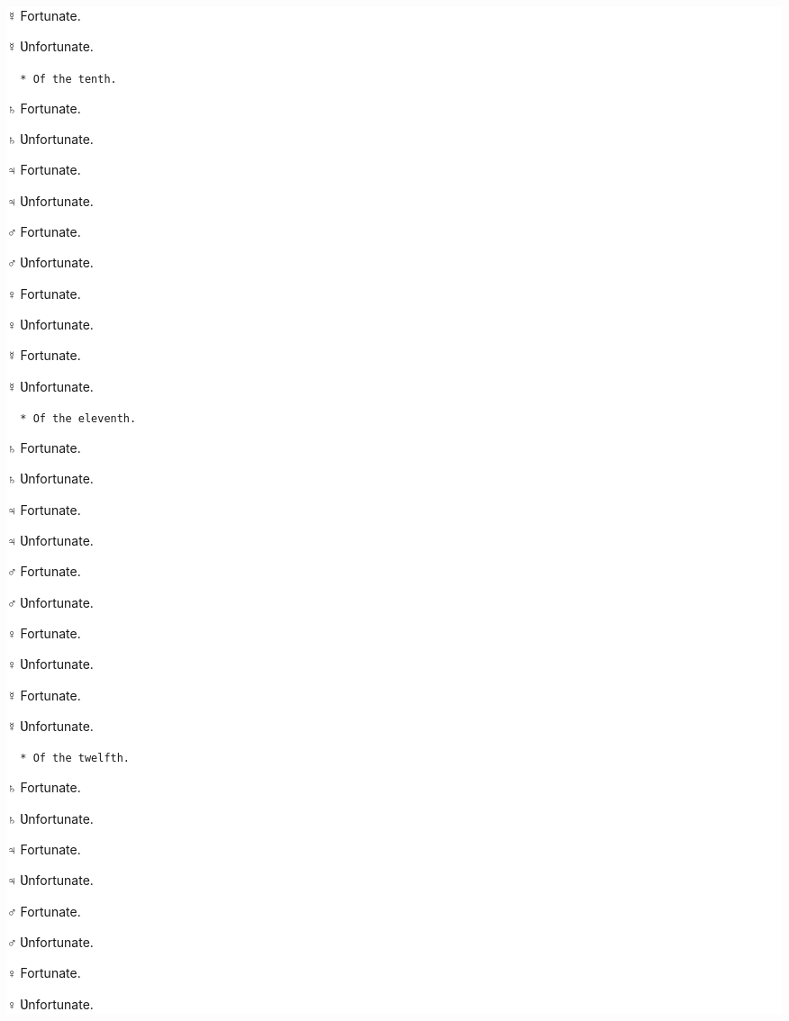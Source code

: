 ☿ Fortunate.

☿ Ʋnfortunate.

      * Of the tenth.

♄ Fortunate.

♄ Ʋnfortunate.

♃ Fortunate.

♃ Ʋnfortunate.

♂ Fortunate.

♂ Ʋnfortunate.

♀ Fortunate.

♀ Ʋnfortunate.

☿ Fortunate.

☿ Ʋnfortunate.

      * Of the eleventh.

♄ Fortunate.

♄ Ʋnfortunate.

♃ Fortunate.

♃ Ʋnfortunate.

♂ Fortunate.

♂ Ʋnfortunate.

♀ Fortunate.

♀ Ʋnfortunate.

☿ Fortunate.

☿ Ʋnfortunate.

      * Of the twelfth.

♄ Fortunate.

♄ Ʋnfortunate.

♃ Fortunate.

♃ Ʋnfortunate.

♂ Fortunate.

♂ Ʋnfortunate.

♀ Fortunate.

♀ Ʋnfortunate.

